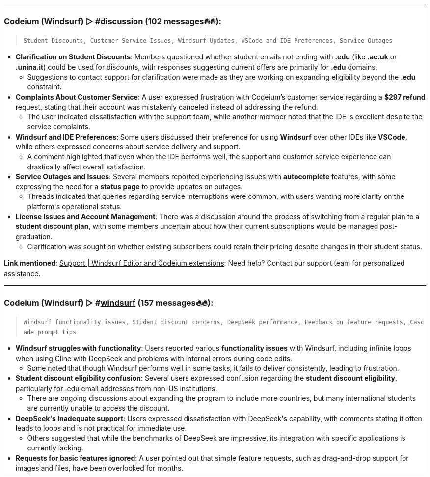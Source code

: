   

---


### **Codeium (Windsurf) ▷ #[discussion](https://discord.com/channels/1027685395649015980/1027697446446432336/1329182230995537990)** (102 messages🔥🔥): 

> `Student Discounts, Customer Service Issues, Windsurf Updates, VSCode and IDE Preferences, Service Outages` 


- **Clarification on Student Discounts**: Members questioned whether student emails not ending with **.edu** (like **.ac.uk** or **.unina.it**) could be used for discounts, with responses suggesting current offers are primarily for **.edu** domains.
   - Suggestions to contact support for clarification were made as they are working on expanding eligibility beyond the **.edu** constraint.
- **Complaints About Customer Service**: A user expressed frustration with Codeium’s customer service regarding a **$297 refund** request, stating that their account was mistakenly canceled instead of addressing the refund.
   - The user indicated dissatisfaction with the support team, while another member noted that the IDE is excellent despite the service complaints.
- **Windsurf and IDE Preferences**: Some users discussed their preference for using **Windsurf** over other IDEs like **VSCode**, while others expressed concerns about service delivery and support.
   - A comment highlighted that even when the IDE performs well, the support and customer service experience can drastically affect overall satisfaction.
- **Service Outages and Issues**: Several members reported experiencing issues with **autocomplete** features, with some expressing the need for a **status page** to provide updates on outages.
   - Threads indicated that queries regarding service interruptions were common, with users wanting more clarity on the platform's operational status.
- **License Issues and Account Management**: There was a discussion around the process of switching from a regular plan to a **student discount plan**, with some members uncertain about how their current subscriptions would be managed post-graduation.
   - Clarification was sought on whether existing subscribers could retain their pricing despite changes in their student status.



**Link mentioned**: <a href="https://codeium.com/support">Support | Windsurf Editor and Codeium extensions</a>: Need help? Contact our support team for personalized assistance.

  

---


### **Codeium (Windsurf) ▷ #[windsurf](https://discord.com/channels/1027685395649015980/1306163501286293515/1329198537245851670)** (157 messages🔥🔥): 

> `Windsurf functionality issues, Student discount concerns, DeepSeek performance, Feedback on feature requests, Cascade prompt tips` 


- **Windsurf struggles with functionality**: Users reported various **functionality issues** with Windsurf, including infinite loops when using Cline with DeepSeek and problems with internal errors during code edits.
   - Some noted that though Windsurf performs well in some tasks, it fails to deliver consistently, leading to frustration.
- **Student discount eligibility confusion**: Several users expressed confusion regarding the **student discount eligibility**, particularly for .edu email addresses from non-US institutions.
   - There are ongoing discussions about expanding the program to include more countries, but many international students are currently unable to access the discount.
- **DeepSeek's inadequate support**: Users expressed dissatisfaction with DeepSeek's capability, with comments stating it often leads to loops and is not practical for immediate use.
   - Others suggested that while the benchmarks of DeepSeek are impressive, its integration with specific applications is currently lacking.
- **Requests for basic features ignored**: A user pointed out that simple feature requests, such as drag-and-drop support for images and files, have been overlooked for months.